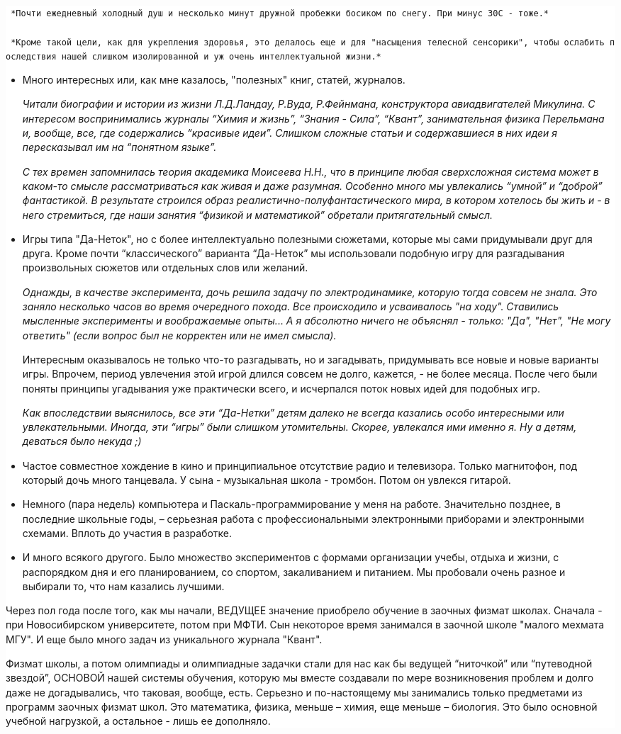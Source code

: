      *Почти ежедневный холодный душ и несколько минут дружной пробежки босиком по снегу. При минус 30С - тоже.* 
  
     *Кроме такой цели, как для укрепления здоровья, это делалось еще и для "насыщения телесной сенсорики", чтобы ослабить последствия нашей слишком изолированной и уж очень интеллектуальной жизни.*

+ Много интересных или, как мне казалось, "полезных" книг, статей, журналов. 
   
    *Читали биографии и истории из жизни Л.Д.Ландау, Р.Вуда, Р.Фейнмана, конструктора авиадвигателей Микулина. С интересом воспринимались журналы “Химия и жизнь”, “Знания - Сила”, “Квант”, занимательная физика Перельмана и, вообще, все, где содержались “красивые идеи”. Слишком сложные статьи и содержавшиеся в них идеи я пересказывал им на “понятном языке”.*
    
    *С тех времен запомнилась теория академика Моисеева Н.Н., что в принципе любая сверхсложная система может в каком-то смысле рассматриваться как живая и даже разумная. Особенно много мы увлекались “умной” и “доброй” фантастикой. В результате строился образ реалистично-полуфантастического мира, в котором хотелось бы жить и - в него стремиться, где наши занятия “физикой и математикой” обретали притягательный смысл.*

+ Игры типа "Да-Неток", но с более интеллектуально полезными сюжетами, которые мы сами придумывали друг для друга. Кроме почти “классического” варианта “Да-Неток” мы использовали подобную игру для разгадывания произвольных сюжетов или отдельных слов или желаний. 
   
     *Однажды, в качестве эксперимента, дочь решила задачу по электродинамике, которую тогда совсем не знала. Это заняло несколько часов во время очередного похода. Все происходило и усваивалось "на ходу". Ставились мысленные эксперименты и воображаемые опыты... А я абсолютно ничего не объяснял - только: "Да", "Нет", "Не могу ответить" (если вопрос был не корректен или не имел смысла).*
    
    Интересным оказывалось не только что-то разгадывать, но и загадывать, придумывать все новые и новые варианты игры. Впрочем, период увлечения этой игрой длился совсем не долго, кажется, - не более месяца. После чего были поняты принципы угадывания уже практически всего, и исчерпался поток новых идей для подобных игр.
   
     *Как впоследствии выяснилось, все эти “Да-Нетки” детям далеко не всегда казались особо интересными или увлекательными. Иногда, эти “игры” были слишком утомительны. Скорее, увлекался ими именно я. Ну а детям, деваться было некуда ;)*

+ Частое совместное хождение в кино и принципиальное отсутствие радио и телевизора. Только магнитофон, под который дочь много танцевала. У сына - музыкальная школа - тромбон. Потом он увлекся гитарой.

+ Немного (пара недель) компьютера и Паскаль-программирование у меня на работе. Значительно позднее, в последние школьные годы, – серьезная работа с профессиональными электронными приборами и электронными схемами. Вплоть до участия в разработке.

+ И много всякого другого. Было множество экспериментов с формами организации учебы, отдыха и жизни, с распорядком дня и его планированием, со спортом, закаливанием и питанием. Мы пробовали очень разное и выбирали то, что нам казались лучшими.

Через пол года после того, как мы начали, ВЕДУЩЕЕ значение приобрело обучение в заочных физмат школах. Сначала - при Новосибирском университете, потом при МФТИ. Сын некоторое время занимался в заочной школе "малого мехмата МГУ". И еще было много задач из уникального журнала "Квант".

Физмат школы, а потом олимпиады и олимпиадные задачки стали для нас как бы ведущей “ниточкой” или “путеводной звездой”, ОСНОВОЙ нашей системы обучения, которую мы вместе создавали по мере возникновения проблем и долго даже не догадывались, что таковая, вообще, есть. Серьезно и по-настоящему мы занимались только предметами из программ заочных физмат школ. Это математика, физика, меньше – химия, еще меньше – биология. Это было основной учебной нагрузкой, а остальное - лишь ее дополняло.
